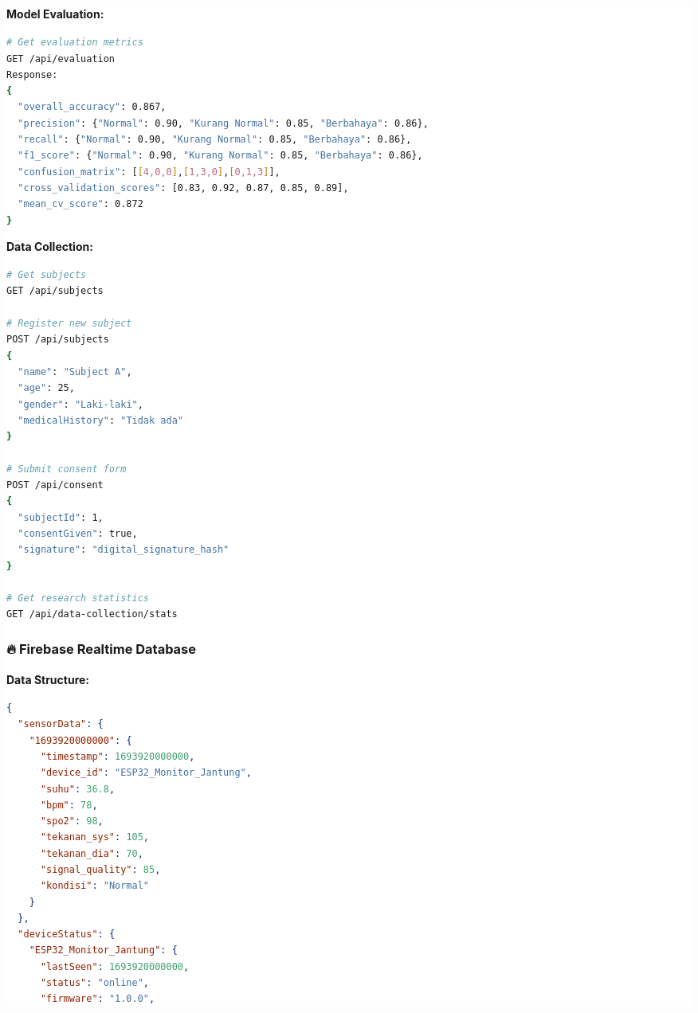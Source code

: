 **Model Evaluation:**
```bash
# Get evaluation metrics
GET /api/evaluation
Response:
{
  "overall_accuracy": 0.867,
  "precision": {"Normal": 0.90, "Kurang Normal": 0.85, "Berbahaya": 0.86},
  "recall": {"Normal": 0.90, "Kurang Normal": 0.85, "Berbahaya": 0.86},
  "f1_score": {"Normal": 0.90, "Kurang Normal": 0.85, "Berbahaya": 0.86},
  "confusion_matrix": [[4,0,0],[1,3,0],[0,1,3]],
  "cross_validation_scores": [0.83, 0.92, 0.87, 0.85, 0.89],
  "mean_cv_score": 0.872
}
```

**Data Collection:**
```bash  
# Get subjects
GET /api/subjects

# Register new subject
POST /api/subjects
{
  "name": "Subject A",
  "age": 25, 
  "gender": "Laki-laki",
  "medicalHistory": "Tidak ada"
}

# Submit consent form
POST /api/consent
{
  "subjectId": 1,
  "consentGiven": true,
  "signature": "digital_signature_hash"
}

# Get research statistics  
GET /api/data-collection/stats
```

### 🔥 Firebase Realtime Database

**Data Structure:**
```json
{
  "sensorData": {
    "1693920000000": {
      "timestamp": 1693920000000,
      "device_id": "ESP32_Monitor_Jantung",
      "suhu": 36.8,
      "bpm": 78,
      "spo2": 98,
      "tekanan_sys": 105, 
      "tekanan_dia": 70,
      "signal_quality": 85,
      "kondisi": "Normal"
    }
  },
  "deviceStatus": {
    "ESP32_Monitor_Jantung": {
      "lastSeen": 1693920000000,
      "status": "online",
      "firmware": "1.0.0",
```